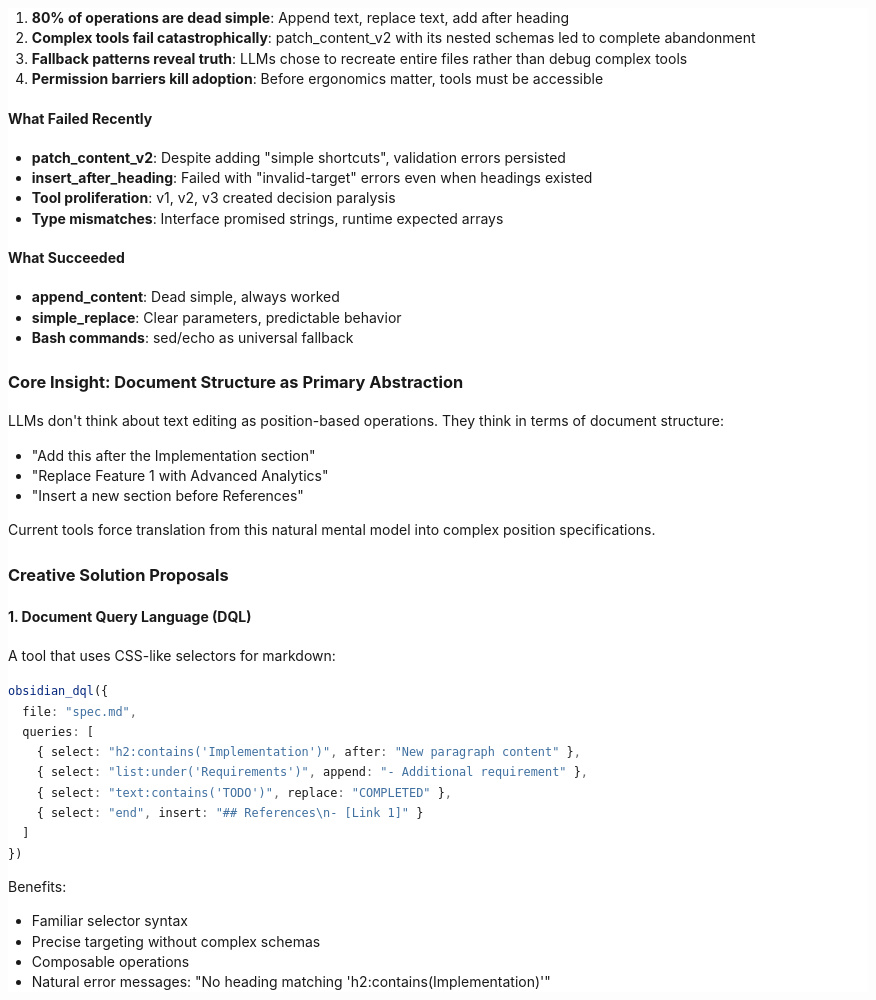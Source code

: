 1. **80% of operations are dead simple**: Append text, replace text, add after heading
2. **Complex tools fail catastrophically**: patch_content_v2 with its nested schemas led to complete abandonment
3. **Fallback patterns reveal truth**: LLMs chose to recreate entire files rather than debug complex tools
4. **Permission barriers kill adoption**: Before ergonomics matter, tools must be accessible

#### What Failed Recently

- **patch_content_v2**: Despite adding "simple shortcuts", validation errors persisted
- **insert_after_heading**: Failed with "invalid-target" errors even when headings existed
- **Tool proliferation**: v1, v2, v3 created decision paralysis
- **Type mismatches**: Interface promised strings, runtime expected arrays

#### What Succeeded

- **append_content**: Dead simple, always worked
- **simple_replace**: Clear parameters, predictable behavior
- **Bash commands**: sed/echo as universal fallback

### Core Insight: Document Structure as Primary Abstraction

LLMs don't think about text editing as position-based operations. They think in terms of document structure:
- "Add this after the Implementation section"
- "Replace Feature 1 with Advanced Analytics"
- "Insert a new section before References"

Current tools force translation from this natural mental model into complex position specifications.

### Creative Solution Proposals

#### 1. Document Query Language (DQL)

A tool that uses CSS-like selectors for markdown:

```typescript
obsidian_dql({
  file: "spec.md",
  queries: [
    { select: "h2:contains('Implementation')", after: "New paragraph content" },
    { select: "list:under('Requirements')", append: "- Additional requirement" },
    { select: "text:contains('TODO')", replace: "COMPLETED" },
    { select: "end", insert: "## References\n- [Link 1]" }
  ]
})
```

Benefits:
- Familiar selector syntax
- Precise targeting without complex schemas
- Composable operations
- Natural error messages: "No heading matching 'h2:contains(Implementation)'"

